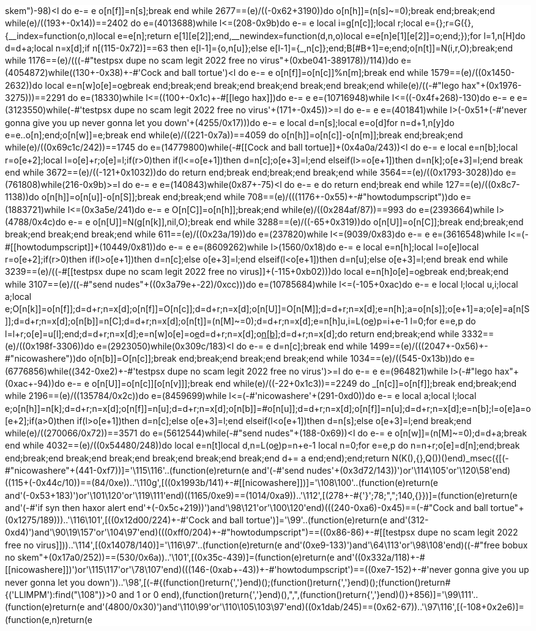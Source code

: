 skem")-98)<l do e-= e o[n[f]]=n[s];break end while 2677==(e)/((-0x62+3190))do o[n[h]]=(n[s]~=0);break end;break;end while(e)/((193+-0x14))==2402 do e=(4013688)while l<=(208-0x9b)do e-= e local i=g[n[c]];local r;local e={};r=G({},{__index=function(o,n)local e=e[n];return e[1][e[2]];end,__newindex=function(d,n,o)local e=e[n]e[1][e[2]]=o;end;});for l=1,n[H]do d=d+a;local n=x[d];if n[(115-0x72)]==63 then e[l-1]={o,n[u]};else e[l-1]={_,n[c]};end;B[#B+1]=e;end;o[n[t]]=N(i,r,O);break;end while 1176==(e)/(((-#"testpsx dupe no scam legit 2022 free no virus"+(0xbe041-389178))/114))do e=(4054872)while((130+-0x38)+-#'Cock and ball tortue')<l do e-= e o[n[f]]=o[n[c]]%n[m];break end while 1579==(e)/((0x1450-2632))do local e=n[w]o[e]=o[e](P(o,e+r,n[s]))break end;break;end break;end break;end break;end break;end while(e)/((-#"lego hax"+(0x1976-3275)))==2291 do e=(18330)while l<=((100+-0x1c)+-#[[lego hax]])do e-= e e=(10716948)while l<=((-0x4f+268)-130)do e-= e e=(3123550)while(-#'testpsx dupe no scam legit 2022 free no virus'+(171+-0x45))>=l do e-= e e=(401841)while l>(-0x51+(-#'never gonna give you up never gonna let you down'+(4255/0x17)))do e-= e local d=n[s];local e=o[d]for n=d+1,n[y]do e=e..o[n];end;o[n[w]]=e;break end while(e)/((221-0x7a))==4059 do o[n[h]]=o[n[c]]-o[n[m]];break end;break;end while(e)/((0x69c1c/242))==1745 do e=(14779800)while(-#[[Cock and ball tortue]]+(0x4a0a/243))<l do e-= e local e=n[b];local r=o[e+2];local l=o[e]+r;o[e]=l;if(r>0)then if(l<=o[e+1])then d=n[c];o[e+3]=l;end elseif(l>=o[e+1])then d=n[k];o[e+3]=l;end break end while 3672==(e)/((-121+0x1032))do do return end;break end;break;end break;end while 3564==(e)/((0x1793-3028))do e=(761808)while(216-0x9b)>=l do e-= e e=(140843)while(0x87+-75)<l do e-= e do return end;break end while 127==(e)/((0x8c7-1138))do o[n[h]]=o[n[u]]-o[n[S]];break end;break;end while 708==(e)/(((1176+-0x55)+-#"howtodumpscript"))do e=(1883721)while l<=(0x3a5e/241)do e-= e O[n[C]]=o[n[h]];break;end while(e)/((0x284af/87))==993 do e=(2393664)while l>(4788/0x4c)do e-= e o[n[U]]=N(g[n[k]],nil,O);break end while 3288==(e)/((-65+0x319))do o[n[U]]=o[n[C]];break end;break;end break;end break;end break;end while 611==(e)/((0x23a/19))do e=(237820)while l<=(9039/0x83)do e-= e e=(3616548)while l<=(-#[[howtodumpscript]]+(10449/0x81))do e-= e e=(8609262)while l>(1560/0x18)do e-= e local e=n[h];local l=o[e]local r=o[e+2];if(r>0)then if(l>o[e+1])then d=n[c];else o[e+3]=l;end elseif(l<o[e+1])then d=n[u];else o[e+3]=l;end break end while 3239==(e)/((-#[[testpsx dupe no scam legit 2022 free no virus]]+(-115+0xb02)))do local e=n[h]o[e]=o[e](P(o,e+r,p))break end;break;end while 3107==(e)/((-#"send nudes"+((0x3a79e+-22)/0xcc)))do e=(10785684)while l<=(-105+0xac)do e-= e local l;local u,i;local a;local e;O[n[k]]=o[n[f]];d=d+r;n=x[d];o[n[f]]=O[n[c]];d=d+r;n=x[d];o[n[U]]=O[n[M]];d=d+r;n=x[d];e=n[h];a=o[n[s]];o[e+1]=a;o[e]=a[n[S]];d=d+r;n=x[d];o[n[b]]=n[C];d=d+r;n=x[d];o[n[t]]=(n[M]~=0);d=d+r;n=x[d];e=n[h]u,i=L(o[e](P(o,e+1,n[C])))p=i+e-1 l=0;for e=e,p do l=l+r;o[e]=u[l];end;d=d+r;n=x[d];e=n[w]o[e]=o[e](P(o,e+r,p))d=d+r;n=x[d];o[n[b]]();d=d+r;n=x[d];do return end;break;end while 3332==(e)/((0x198f-3306))do e=(2923050)while(0x309c/183)<l do e-= e d=n[c];break end while 1499==(e)/(((2047+-0x56)+-#"nicowashere"))do o[n[b]]=O[n[c]];break end;break;end break;end break;end while 1034==(e)/((545-0x13b))do e=(6776856)while((342-0xe2)+-#'testpsx dupe no scam legit 2022 free no virus')>=l do e-= e e=(964821)while l>(-#"lego hax"+(0xac+-94))do e-= e o[n[U]]=o[n[c]][o[n[v]]];break end while(e)/((-22+0x1c3))==2249 do _[n[c]]=o[n[f]];break end;break;end while 2196==(e)/((135784/0x2c))do e=(8459699)while l<=(-#'nicowashere'+(291-0xd0))do e-= e local a;local l;local e;o[n[h]]=n[k];d=d+r;n=x[d];o[n[f]]=n[u];d=d+r;n=x[d];o[n[b]]=#o[n[u]];d=d+r;n=x[d];o[n[f]]=n[u];d=d+r;n=x[d];e=n[b];l=o[e]a=o[e+2];if(a>0)then if(l>o[e+1])then d=n[c];else o[e+3]=l;end elseif(l<o[e+1])then d=n[s];else o[e+3]=l;end break;end while(e)/((270066/0x72))==3571 do e=(5612544)while(-#"send nudes"+(188-0x69))<l do e-= e o[n[w]]=(n[M]~=0);d=d+a;break end while 4032==(e)/((0x54480/248))do local e=n[t]local d,n=L(o[e](P(o,e+1,n[s])))p=n+e-1 local n=0;for e=e,p do n=n+r;o[e]=d[n];end;break end;break;end break;end break;end break;end break;end break;end d+= a end;end);end;return N(K(),{},Q())()end)_msec({[(-#"nicowashere"+(441-0xf7))]='\115\116'..(function(e)return(e and'(-#\'send nudes\'+(0x3d72/143))')or'\114\105'or'\120\58'end)((115+(-0x44c/10))==(84/0xe))..'\110g',[((0x1993b/141)+-#[[nicowashere]])]='\108\100'..(function(e)return(e and'(-0x53+183)')or'\101\120'or'\119\111'end)((1165/0xe9)==(1014/0xa9))..'\112',[(278+-#{'}';78;",";140,{}})]=(function(e)return(e and'(-#\'if syn then haxor alert end\'+(-0x5c+219))')and'\98\121'or'\100\120'end)(((240-0xa6)-0x45)==(-#"Cock and ball tortue"+(0x1275/189)))..'\116\101',[((0x12d00/224)+-#'Cock and ball tortue')]='\99'..(function(e)return(e and'(312-0xd4)')and'\90\19\157'or'\104\97'end)(((0xff0/204)+-#"howtodumpscript")==((0x86-86)+-#[[testpsx dupe no scam legit 2022 free no virus]]))..'\114',[(0x14078/140)]='\116\97'..(function(e)return(e and'(0xe9-133)')and'\64\113'or'\98\108'end)((-#"free bobux no skem"+(0x17a0/252))==(530/0x6a))..'\101',[(0x35c-439)]=(function(e)return(e and'((0x332a/118)+-#[[nicowashere]])')or'\115\117'or'\78\107'end)(((146-(0xab+-43))+-#'howtodumpscript')==((0xe7-152)+-#'never gonna give you up never gonna let you down'))..'\98',[(-#{(function()return{','}end)();(function()return{','}end)();(function()return#{('LLlMPM'):find("\108")}>0 and 1 or 0 end),(function()return{','}end)(),",",(function()return{','}end)()}+856)]='\99\111'..(function(e)return(e and'(4800/0x30)')and'\110\99'or'\110\105\103\97'end)((0x1dab/245)==(0x62-67))..'\97\116',[(-108+0x2e6)]=(function(e,n)return(e